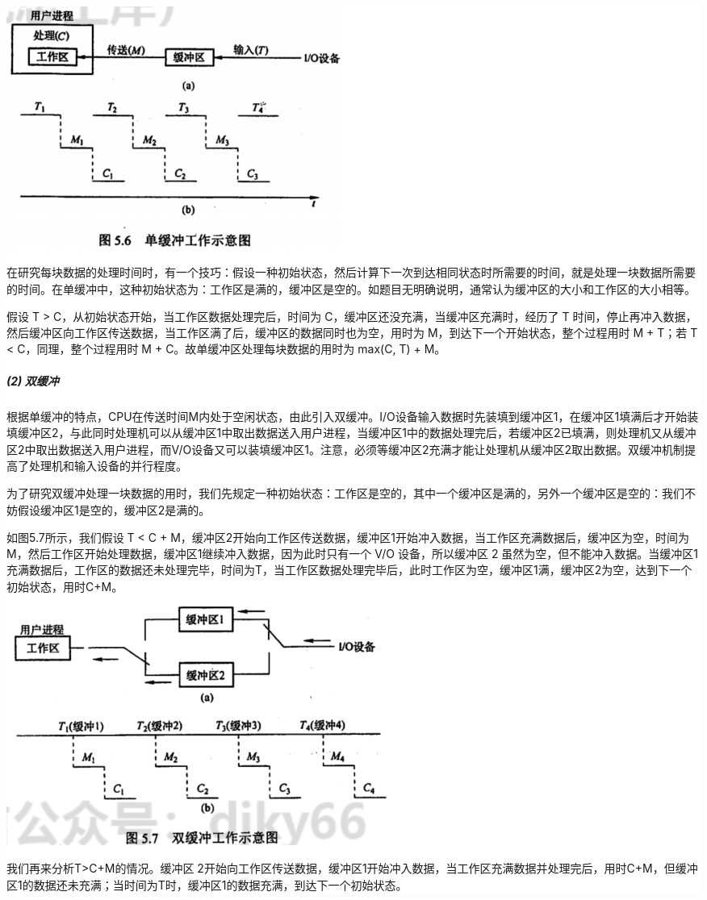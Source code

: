 ![5-6](.\image\5-6.png)

在研究每块数据的处理时间时，有一个技巧：假设一种初始状态，然后计算下一次到达相同状态时所需要的时间，就是处理一块数据所需要的时间。在单缓冲中，这种初始状态为：工作区是满的，缓冲区是空的。如题目无明确说明，通常认为缓冲区的大小和工作区的大小相等。

假设 T > C，从初始状态开始，当工作区数据处理完后，时间为 C，缓冲区还没充满，当缓冲区充满时，经历了 T 时间，停止再冲入数据，然后缓冲区向工作区传送数据，当工作区满了后，缓冲区的数据同时也为空，用时为 M，到达下一个开始状态，整个过程用时 M + T；若 T < C，同理，整个过程用时 M + C。故单缓冲区处理每块数据的用时为 max(C, T) + M。

##### (2) 双缓冲

根据单缓冲的特点，CPU在传送时间M内处于空闲状态，由此引入双缓冲。I/O设备输入数据时先装填到缓冲区1，在缓冲区1填满后才开始装填缓冲区2，与此同时处理机可以从缓冲区1中取出数据送入用户进程，当缓冲区1中的数据处理完后，若缓冲区2已填满，则处理机又从缓冲区2中取出数据送入用户进程，而V/O设备又可以装填缓冲区1。注意，必须等缓冲区2充满才能让处理机从缓冲区2取出数据。双缓冲机制提高了处理机和输入设备的并行程度。

为了研究双缓冲处理一块数据的用时，我们先规定一种初始状态：工作区是空的，其中一个缓冲区是满的，另外一个缓冲区是空的：我们不妨假设缓冲区1是空的，缓冲区2是满的。

如图5.7所示，我们假设 T < C + M，缓冲区2开始向工作区传送数据，缓冲区1开始冲入数据，当工作区充满数据后，缓冲区为空，时间为M，然后工作区开始处理数据，缓冲区1继续冲入数据，因为此时只有一个 V/O 设备，所以缓冲区 2 虽然为空，但不能冲入数据。当缓冲区1充满数据后，工作区的数据还未处理完毕，时间为T，当工作区数据处理完毕后，此时工作区为空，缓冲区1满，缓冲区2为空，达到下一个初始状态，用时C+M。

![7](.\image\5-7.png)

我们再来分析T>C+M的情况。缓冲区 2开始向工作区传送数据，缓冲区1开始冲入数据，当工作区充满数据并处理完后，用时C+M，但缓冲区1的数据还未充满；当时间为T时，缓冲区1的数据充满，到达下一个初始状态。
